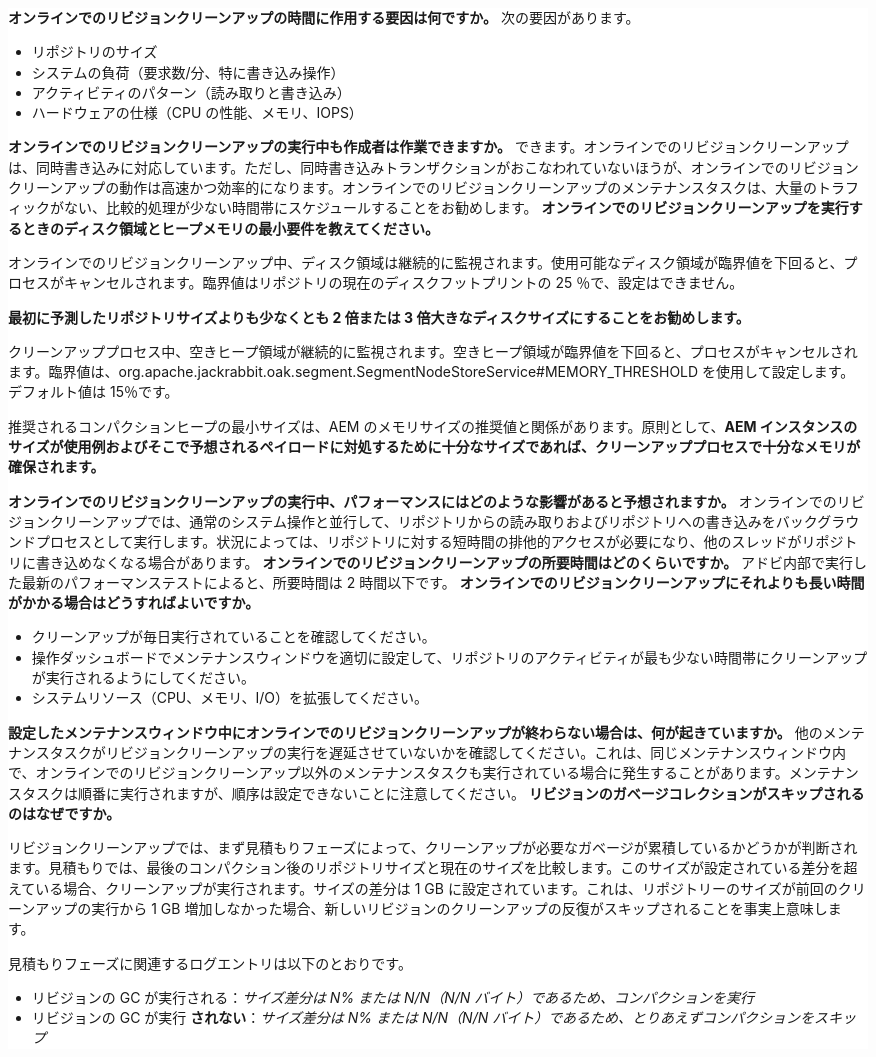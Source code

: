   <tr>
   <td><strong>オンラインでのリビジョンクリーンアップの時間に作用する要因は何ですか。</strong></td>
   <td>次の要因があります。<br />
    <ul>
     <li>リポジトリのサイズ</li>
     <li>システムの負荷（要求数/分、特に書き込み操作）</li>
     <li>アクティビティのパターン（読み取りと書き込み）</li>
     <li>ハードウェアの仕様（CPU の性能、メモリ、IOPS）</li>
    </ul> </td>
   <td> </td>
  </tr>
  <tr>
   <td><strong>オンラインでのリビジョンクリーンアップの実行中も作成者は作業できますか。</strong></td>
   <td>できます。オンラインでのリビジョンクリーンアップは、同時書き込みに対応しています。ただし、同時書き込みトランザクションがおこなわれていないほうが、オンラインでのリビジョンクリーンアップの動作は高速かつ効率的になります。オンラインでのリビジョンクリーンアップのメンテナンスタスクは、大量のトラフィックがない、比較的処理が少ない時間帯にスケジュールすることをお勧めします。</td>
   <td> </td>
  </tr>
  <tr>
   <td><strong>オンラインでのリビジョンクリーンアップを実行するときのディスク領域とヒープメモリの最小要件を教えてください。</strong></td>
   <td><p>オンラインでのリビジョンクリーンアップ中、ディスク領域は継続的に監視されます。使用可能なディスク領域が臨界値を下回ると、プロセスがキャンセルされます。臨界値はリポジトリの現在のディスクフットプリントの 25 ％で、設定はできません。</p> <p><strong>最初に予測したリポジトリサイズよりも少なくとも 2 倍または 3 倍大きなディスクサイズにすることをお勧めします。</strong></p> <p>クリーンアッププロセス中、空きヒープ領域が継続的に監視されます。空きヒープ領域が臨界値を下回ると、プロセスがキャンセルされます。臨界値は、org.apache.jackrabbit.oak.segment.SegmentNodeStoreService#MEMORY_THRESHOLD を使用して設定します。デフォルト値は 15％です。</p> <p>推奨されるコンパクションヒープの最小サイズは、AEM のメモリサイズの推奨値と関係があります。原則として、<strong>AEM インスタンスのサイズが使用例およびそこで予想されるペイロードに対処するために十分なサイズであれば、クリーンアッププロセスで十分なメモリが確保されます。</strong></p> </td>
   <td> </td>
  </tr>
  <tr>
   <td><strong>オンラインでのリビジョンクリーンアップの実行中、パフォーマンスにはどのような影響があると予想されますか。</strong></td>
   <td>オンラインでのリビジョンクリーンアップでは、通常のシステム操作と並行して、リポジトリからの読み取りおよびリポジトリへの書き込みをバックグラウンドプロセスとして実行します。状況によっては、リポジトリに対する短時間の排他的アクセスが必要になり、他のスレッドがリポジトリに書き込めなくなる場合があります。</td>
   <td> </td>
  </tr>
  <tr>
   <td><strong>オンラインでのリビジョンクリーンアップの所要時間はどのくらいですか。</strong></td>
   <td>アドビ内部で実行した最新のパフォーマンステストによると、所要時間は 2 時間以下です。</td>
   <td> </td>
  </tr>
  <tr>
   <td><strong>オンラインでのリビジョンクリーンアップにそれよりも長い時間がかかる場合はどうすればよいですか。</strong></td>
   <td>
    <ul>
     <li>クリーンアップが毎日実行されていることを確認してください。<br /> </li>
     <li>操作ダッシュボードでメンテナンスウィンドウを適切に設定して、リポジトリのアクティビティが最も少ない時間帯にクリーンアップが実行されるようにしてください。</li>
     <li>システムリソース（CPU、メモリ、I/O）を拡張してください。</li>
    </ul> </td>
   <td> </td>
  </tr>
  <tr>
   <td><strong>設定したメンテナンスウィンドウ中にオンラインでのリビジョンクリーンアップが終わらない場合は、何が起きていますか。</strong></td>
   <td>他のメンテナンスタスクがリビジョンクリーンアップの実行を遅延させていないかを確認してください。これは、同じメンテナンスウィンドウ内で、オンラインでのリビジョンクリーンアップ以外のメンテナンスタスクも実行されている場合に発生することがあります。メンテナンスタスクは順番に実行されますが、順序は設定できないことに注意してください。</td>
   <td> </td>
  </tr>
  <tr>
   <td><strong>リビジョンのガベージコレクションがスキップされるのはなぜですか。</strong></td>
   <td><p>リビジョンクリーンアップでは、まず見積もりフェーズによって、クリーンアップが必要なガベージが累積しているかどうかが判断されます。見積もりでは、最後のコンパクション後のリポジトリサイズと現在のサイズを比較します。このサイズが設定されている差分を超えている場合、クリーンアップが実行されます。サイズの差分は 1 GB に設定されています。これは、リポジトリーのサイズが前回のクリーンアップの実行から 1 GB 増加しなかった場合、新しいリビジョンのクリーンアップの反復がスキップされることを事実上意味します。 </p> <p>見積もりフェーズに関連するログエントリは以下のとおりです。</p>
    <ul>
     <li>リビジョンの GC が実行される：<em>サイズ差分は N% または N/N（N/N バイト）であるため、コンパクションを実行</em></li>
     <li>リビジョンの GC が実行 <strong>されない</strong>：<em>サイズ差分は N% または N/N（N/N バイト）であるため、とりあえずコンパクションをスキップ</em></li>